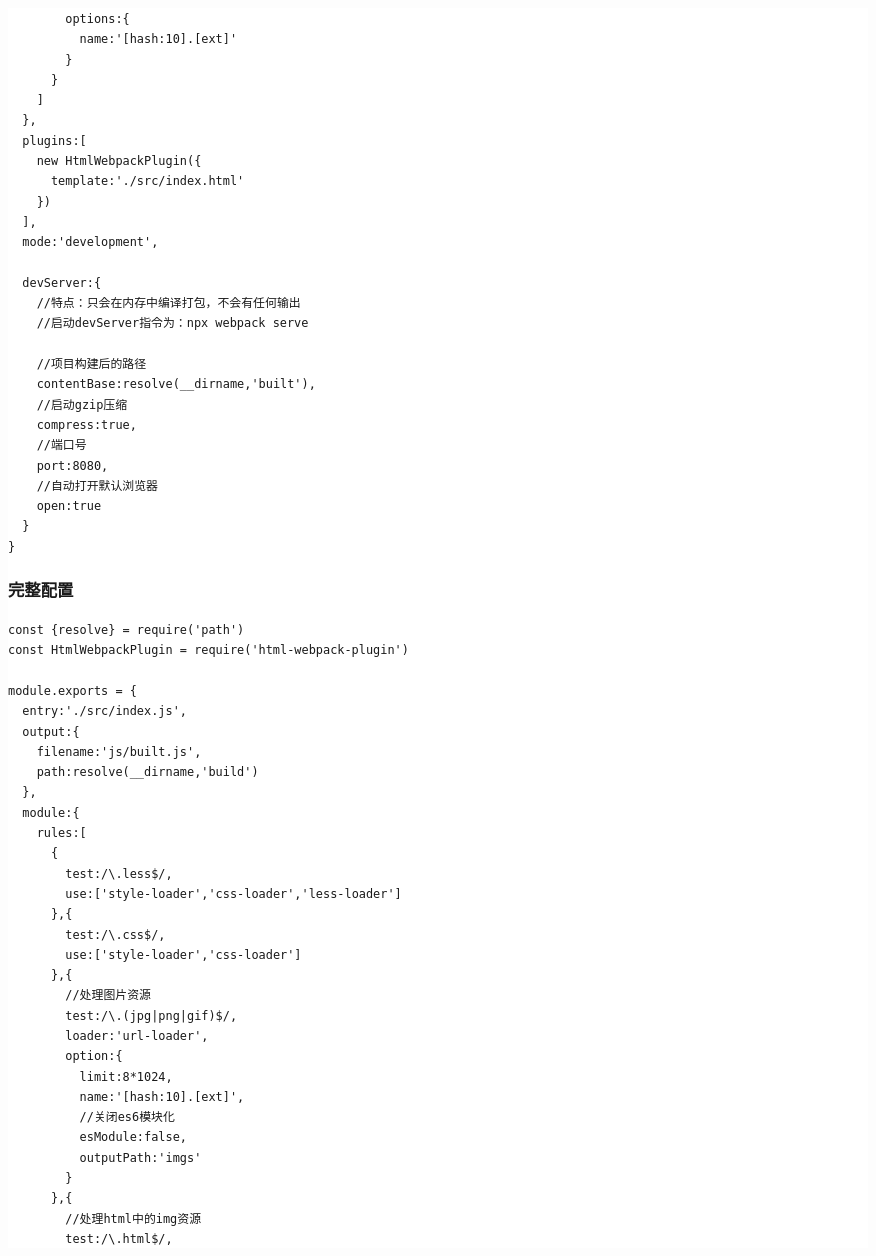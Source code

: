 ```
        options:{
          name:'[hash:10].[ext]'
        }
      }
    ]
  },
  plugins:[
    new HtmlWebpackPlugin({
      template:'./src/index.html'
    })
  ],
  mode:'development',

  devServer:{
    //特点：只会在内存中编译打包，不会有任何输出
    //启动devServer指令为：npx webpack serve

    //项目构建后的路径
    contentBase:resolve(__dirname,'built'),
    //启动gzip压缩
    compress:true,
    //端口号
    port:8080,
    //自动打开默认浏览器
    open:true
  }
}
```

### 完整配置

```
const {resolve} = require('path')
const HtmlWebpackPlugin = require('html-webpack-plugin')

module.exports = {
  entry:'./src/index.js',
  output:{
    filename:'js/built.js',
    path:resolve(__dirname,'build')
  },
  module:{
    rules:[
      {
        test:/\.less$/,
        use:['style-loader','css-loader','less-loader']
      },{
        test:/\.css$/,
        use:['style-loader','css-loader']
      },{
        //处理图片资源
        test:/\.(jpg|png|gif)$/,
        loader:'url-loader',
        option:{
          limit:8*1024,
          name:'[hash:10].[ext]',
          //关闭es6模块化
          esModule:false,
          outputPath:'imgs'
        }
      },{
        //处理html中的img资源
        test:/\.html$/,
```